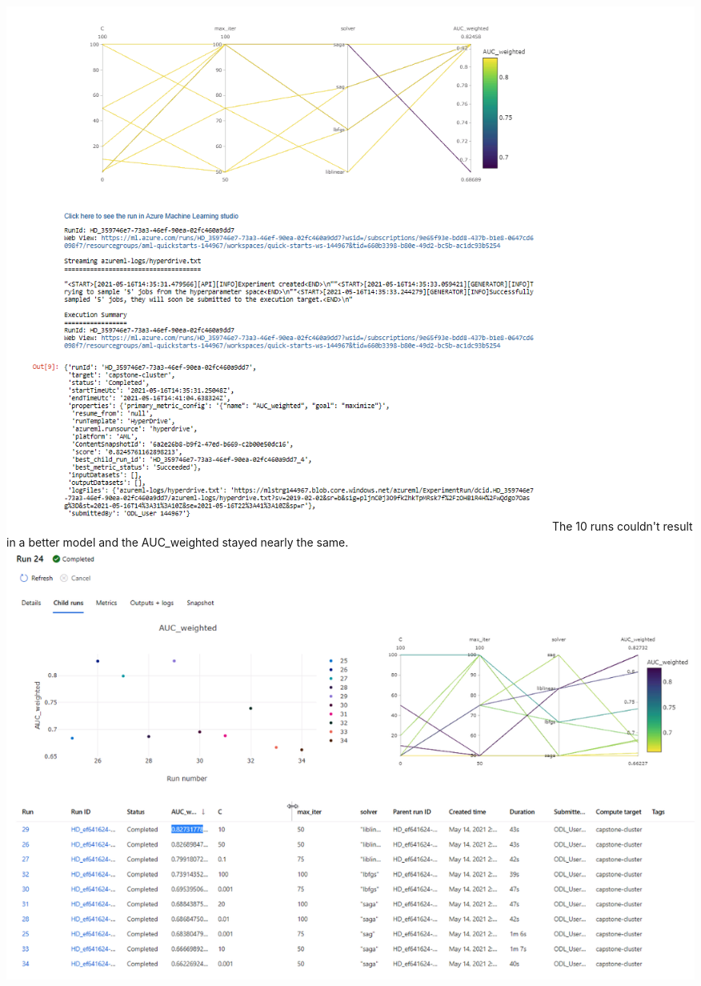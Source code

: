 ![](images/hdrun-2.png)
The 10 runs couldn't result in a better model and the AUC_weighted stayed nearly the same. 
![](images/hd_results.png)